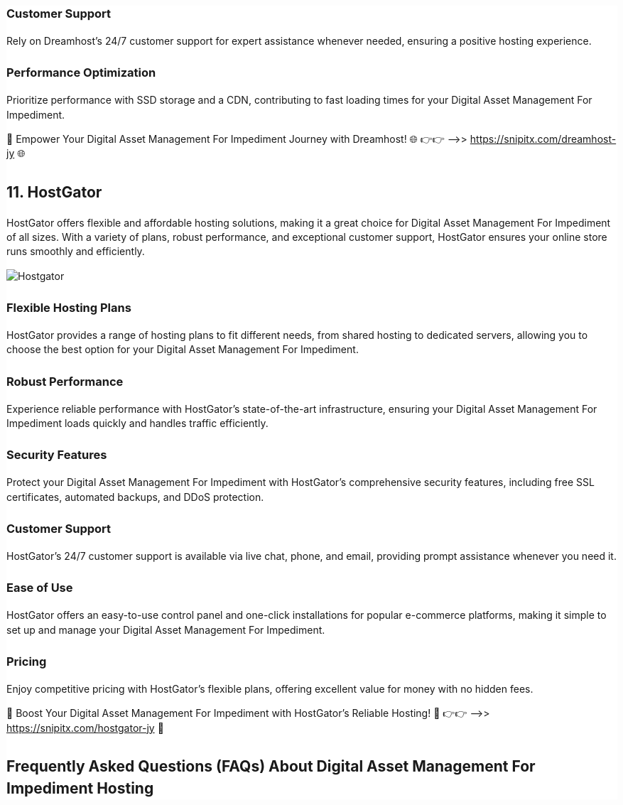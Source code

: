 ### Customer Support
Rely on Dreamhost’s 24/7 customer support for expert assistance whenever needed, ensuring a positive hosting experience.

### Performance Optimization
Prioritize performance with SSD storage and a CDN, contributing to fast loading times for your Digital Asset Management For Impediment.

🚀 Empower Your Digital Asset Management For Impediment Journey with Dreamhost! 🌐
👉👉 -->> https://snipitx.com/dreamhost-jy 🌐

## 11. HostGator

HostGator offers flexible and affordable hosting solutions, making it a great choice for Digital Asset Management For Impediment of all sizes. With a variety of plans, robust performance, and exceptional customer support, HostGator ensures your online store runs smoothly and efficiently.

![Hostgator](https://i.imgur.com/SNC0dSu.jpeg "Hostgator Hosting")

### Flexible Hosting Plans
HostGator provides a range of hosting plans to fit different needs, from shared hosting to dedicated servers, allowing you to choose the best option for your Digital Asset Management For Impediment.

### Robust Performance
Experience reliable performance with HostGator’s state-of-the-art infrastructure, ensuring your Digital Asset Management For Impediment loads quickly and handles traffic efficiently.

### Security Features
Protect your Digital Asset Management For Impediment with HostGator’s comprehensive security features, including free SSL certificates, automated backups, and DDoS protection.

### Customer Support
HostGator’s 24/7 customer support is available via live chat, phone, and email, providing prompt assistance whenever you need it.

### Ease of Use
HostGator offers an easy-to-use control panel and one-click installations for popular e-commerce platforms, making it simple to set up and manage your Digital Asset Management For Impediment.

### Pricing
Enjoy competitive pricing with HostGator’s flexible plans, offering excellent value for money with no hidden fees.

🌟 Boost Your Digital Asset Management For Impediment with HostGator’s Reliable Hosting! 🚀
👉👉 -->> https://snipitx.com/hostgator-jy 🚀

## Frequently Asked Questions (FAQs) About Digital Asset Management For Impediment Hosting
